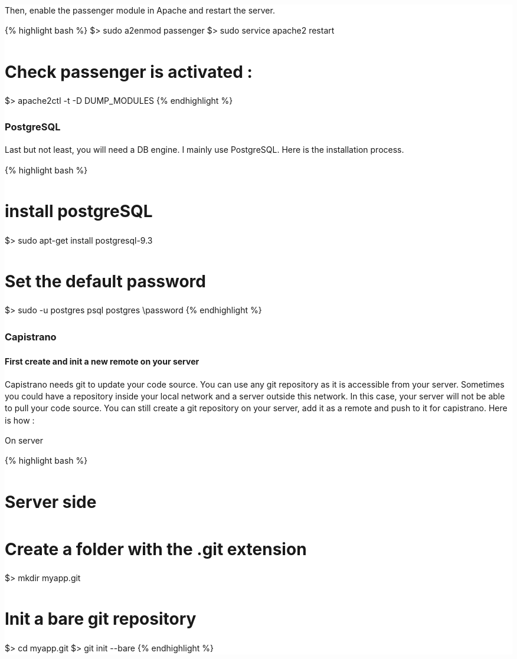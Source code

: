 Then, enable the passenger module in Apache and restart the server.

{% highlight bash %}
$> sudo a2enmod passenger
$> sudo service apache2 restart
# Check passenger is activated :
$> apache2ctl -t -D DUMP_MODULES
{% endhighlight %}


### PostgreSQL

Last but not least, you will need a DB engine. I mainly use PostgreSQL. Here is the installation process.

{% highlight bash %}
# install postgreSQL
$> sudo apt-get install postgresql-9.3
# Set the default password
$> sudo -u postgres psql postgres
\password
{% endhighlight %}


### Capistrano

#### First create and init a new remote on your server

Capistrano needs git to update your code source. You can use any git repository as it is accessible from your server. Sometimes you could have a repository inside your local network and a server outside this network. In this case, your server will not be able to pull your code source. You can still create a git repository on your server, add it as a remote and push to it for capistrano. Here is how :

On server

{% highlight bash %}
# Server side
# Create a folder with the .git extension
$> mkdir myapp.git
# Init a bare git repository
$> cd myapp.git
$> git init --bare
{% endhighlight %}
